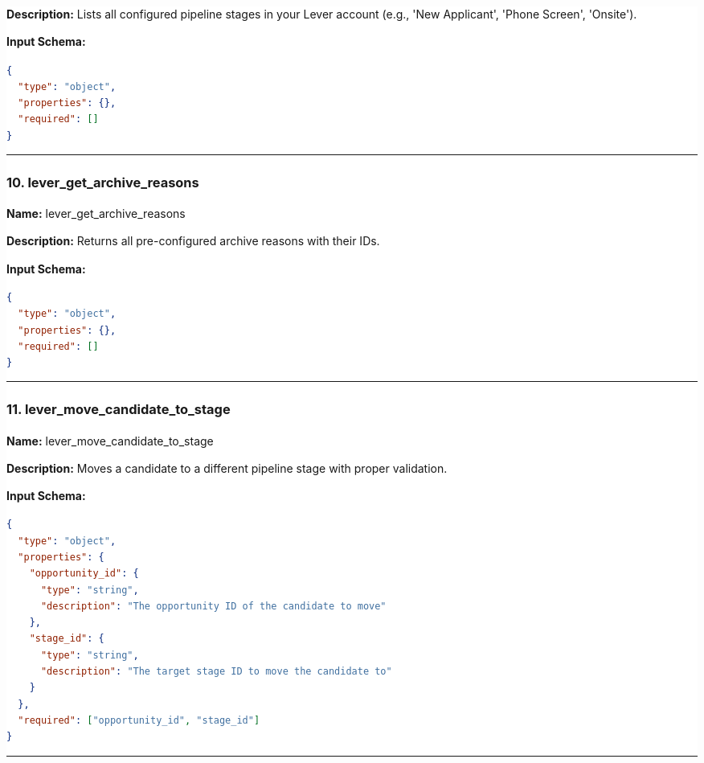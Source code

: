 **Description:** Lists all configured pipeline stages in your Lever account (e.g., 'New Applicant', 'Phone Screen', 'Onsite').

**Input Schema:**
```json
{
  "type": "object",
  "properties": {},
  "required": []
}
```

---

### 10. lever_get_archive_reasons

**Name:** lever_get_archive_reasons

**Description:** Returns all pre-configured archive reasons with their IDs.

**Input Schema:**
```json
{
  "type": "object",
  "properties": {},
  "required": []
}
```

---

### 11. lever_move_candidate_to_stage

**Name:** lever_move_candidate_to_stage

**Description:** Moves a candidate to a different pipeline stage with proper validation.

**Input Schema:**
```json
{
  "type": "object",
  "properties": {
    "opportunity_id": {
      "type": "string",
      "description": "The opportunity ID of the candidate to move"
    },
    "stage_id": {
      "type": "string",
      "description": "The target stage ID to move the candidate to"
    }
  },
  "required": ["opportunity_id", "stage_id"]
}
```

---
